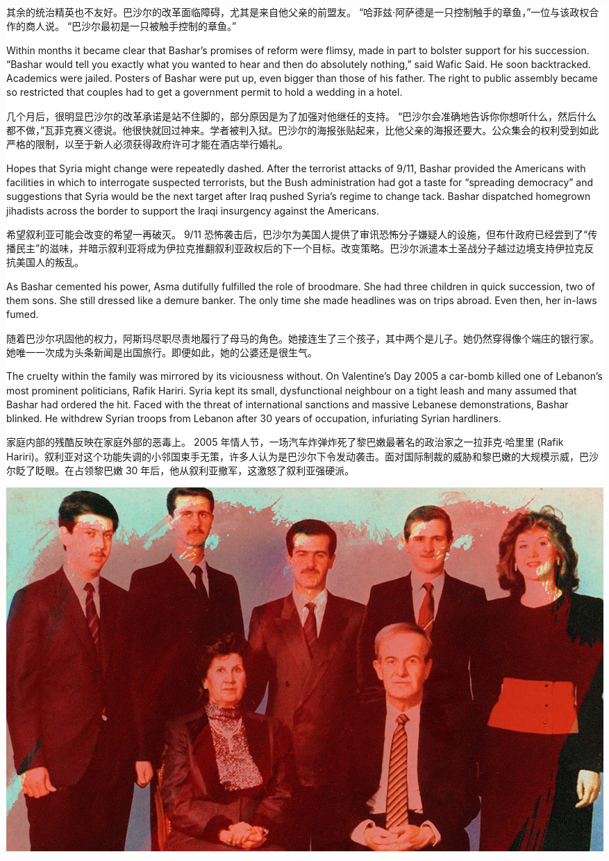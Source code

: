 其余的统治精英也不友好。巴沙尔的改革面临障碍，尤其是来自他父亲的前盟友。 “哈菲兹·阿萨德是一只控制触手的章鱼，”一位与该政权合作的商人说。 “巴沙尔最初是一只被触手控制的章鱼。”

Within months it became clear that Bashar’s promises of reform were flimsy, made in part to bolster support for his succession. “Bashar would tell you exactly what you wanted to hear and then do absolutely nothing,” said Wafic Said. He soon backtracked. Academics were jailed. Posters of Bashar were put up, even bigger than those of his father. The right to public assembly became so restricted that couples had to get a government permit to hold a wedding in a hotel.

几个月后，很明显巴沙尔的改革承诺是站不住脚的，部分原因是为了加强对他继任的支持。 “巴沙尔会准确地告诉你你想听什么，然后什么都不做，”瓦菲克赛义德说。他很快就回过神来。学者被判入狱。巴沙尔的海报张贴起来，比他父亲的海报还要大。公众集会的权利受到如此严格的限制，以至于新人必须获得政府许可才能在酒店举行婚礼。

Hopes that Syria might change were repeatedly dashed. After the terrorist attacks of 9/11, Bashar provided the Americans with facilities in which to interrogate suspected terrorists, but the Bush administration had got a taste for “spreading democracy” and suggestions that Syria would be the next target after Iraq pushed Syria’s regime to change tack. Bashar dispatched homegrown jihadists across the border to support the Iraqi insurgency against the Americans.

希望叙利亚可能会改变的希望一再破灭。 9/11 恐怖袭击后，巴沙尔为美国人提供了审讯恐怖分子嫌疑人的设施，但布什政府已经尝到了“传播民主”的滋味，并暗示叙利亚将成为伊拉克推翻叙利亚政权后的下一个目标。改变策略。巴沙尔派遣本土圣战分子越过边境支持伊拉克反抗美国人的叛乱。

As Bashar cemented his power, Asma dutifully fulfilled the role of broodmare. She had three children in quick succession, two of them sons. She still dressed like a demure banker. The only time she made headlines was on trips abroad. Even then, her in-laws fumed.

随着巴沙尔巩固他的权力，阿斯玛尽职尽责地履行了母马的角色。她接连生了三个孩子，其中两个是儿子。她仍然穿得像个端庄的银行家。她唯一一次成为头条新闻是出国旅行。即便如此，她的公婆还是很生气。

The cruelty within the family was mirrored by its viciousness without. On Valentine’s Day 2005 a car-bomb killed one of Lebanon’s most prominent politicians, Rafik Hariri. Syria kept its small, dysfunctional neighbour on a tight leash and many assumed that Bashar had ordered the hit. Faced with the threat of international sanctions and massive Lebanese demonstrations, Bashar blinked. He withdrew Syrian troops from Lebanon after 30 years of occupation, infuriating Syrian hardliners.

家庭内部的残酷反映在家庭外部的恶毒上。 2005 年情人节，一场汽车炸弹炸死了黎巴嫩最著名的政治家之一拉菲克·哈里里 (Rafik Hariri)。叙利亚对这个功能失调的小邻国束手无策，许多人认为是巴沙尔下令发动袭击。面对国际制裁的威胁和黎巴嫩的大规模示威，巴沙尔眨了眨眼。在占领黎巴嫩 30 年后，他从叙利亚撤军，这激怒了叙利亚强硬派。

![](1843_20210310_ASMA-ASSAD_004.jpg)
